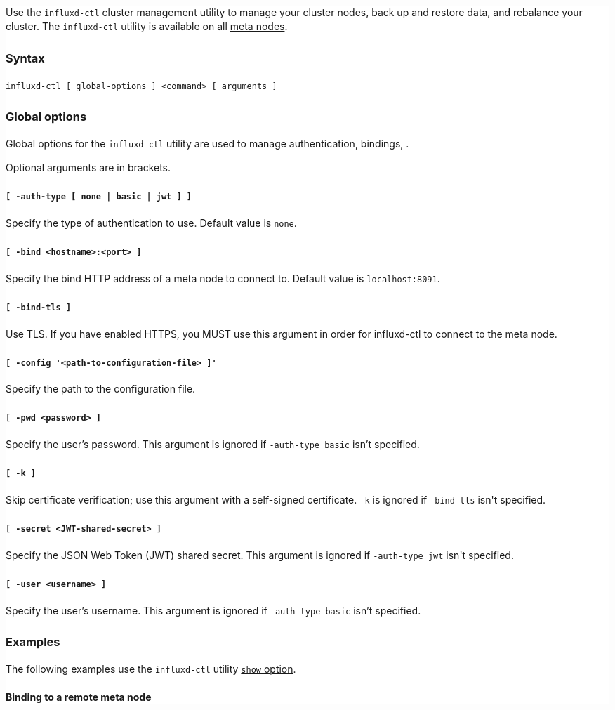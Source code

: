 Use the `influxd-ctl` cluster management utility to manage your cluster nodes, back up and restore data, and rebalance your cluster.
The `influxd-ctl` utility is available on all [meta nodes](/enterprise_influxdb/v1.5/concepts/glossary/#meta-node).

### Syntax

```
influxd-ctl [ global-options ] <command> [ arguments ]
```

### Global options

Global options for the `influxd-ctl` utility are used to manage authentication, bindings, .

Optional arguments are in brackets.

#### `[ -auth-type [ none | basic | jwt ] ]`

Specify the type of authentication to use. Default value is `none`.

#### `[ -bind <hostname>:<port> ]`  

Specify the bind HTTP address of a meta node to connect to. Default value is `localhost:8091`.

#### `[ -bind-tls ]`  

Use TLS.  If you have enabled HTTPS, you MUST use this argument in order for influxd-ctl to connect to the meta node.

#### `[ -config '<path-to-configuration-file> ]'`  

Specify the path to the configuration file.

#### `[ -pwd <password> ]`  

Specify the user’s password. This argument is ignored if `-auth-type basic` isn’t specified.

#### `[ -k ]`  

Skip certificate verification; use this argument with a self-signed certificate. `-k` is ignored if `-bind-tls` isn't specified.

#### `[ -secret <JWT-shared-secret> ]`  

Specify the JSON Web Token (JWT) shared secret. This argument is ignored if `-auth-type jwt` isn't specified.

#### `[ -user <username> ]`  

Specify the user’s username. This argument is ignored if `-auth-type basic` isn’t specified.

### Examples

The following examples use the `influxd-ctl` utility [`show` option](#show).

#### Binding to a remote meta node
